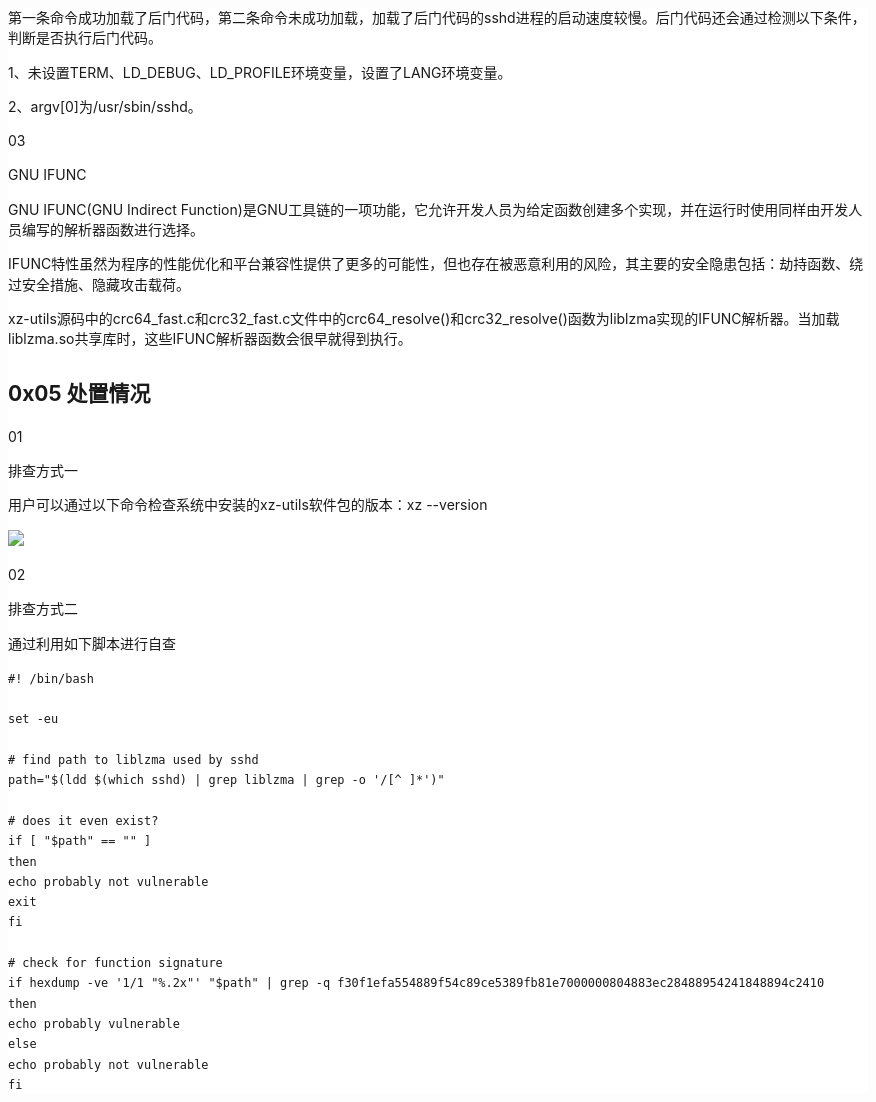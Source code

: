 ```
```  
  
第一条命令成功加载了后门代码，第二条命令未成功加载，加载了后门代码的sshd进程的启动速度较慢。后门代码还会通过检测以下条件，判断是否执行后门代码。  
  
1、未设置TERM、LD_DEBUG、LD_PROFILE环境变量，设置了LANG环境变量。  
  
2、argv[0]为/usr/sbin/sshd。  
  
03  
  
GNU IFUNC  
  
GNU IFUNC(GNU Indirect Function)是GNU工具链的一项功能，它允许开发人员为给定函数创建多个实现，并在运行时使用同样由开发人员编写的解析器函数进行选择。  
  
IFUNC特性虽然为程序的性能优化和平台兼容性提供了更多的可能性，但也存在被恶意利用的风险，其主要的安全隐患包括：劫持函数、绕过安全措施、隐藏攻击载荷。  
  
xz-utils源码中的crc64_fast.c和crc32_fast.c文件中的crc64_resolve()和crc32_resolve()函数为liblzma实现的IFUNC解析器。当加载liblzma.so共享库时，这些IFUNC解析器函数会很早就得到执行。  
## 0x05 处置情况  
  
01  
  
排查方式一  
  
用户可以通过以下命令检查系统中安装的xz-utils软件包的版本：xz --version  
  
![](https://mmbiz.qpic.cn/sz_mmbiz_png/H6W1QCHf9dFhAxQSOMtLLS8kDjp8icNBGmIa3GbsxxN508zl2UofRqTPsRiaqYwtXFBiaia399rkQvmpz0QwE614lA/640?wx_fmt=png&from=appmsg "")  
  
02  
  
排查方式二  
  
通过利用如下脚本进行自查  
```
#! /bin/bash

set -eu

# find path to liblzma used by sshd
path="$(ldd $(which sshd) | grep liblzma | grep -o '/[^ ]*')"

# does it even exist?
if [ "$path" == "" ]
then
echo probably not vulnerable
exit
fi

# check for function signature
if hexdump -ve '1/1 "%.2x"' "$path" | grep -q f30f1efa554889f54c89ce5389fb81e7000000804883ec28488954241848894c2410
then
echo probably vulnerable
else
echo probably not vulnerable
fi

```  
  